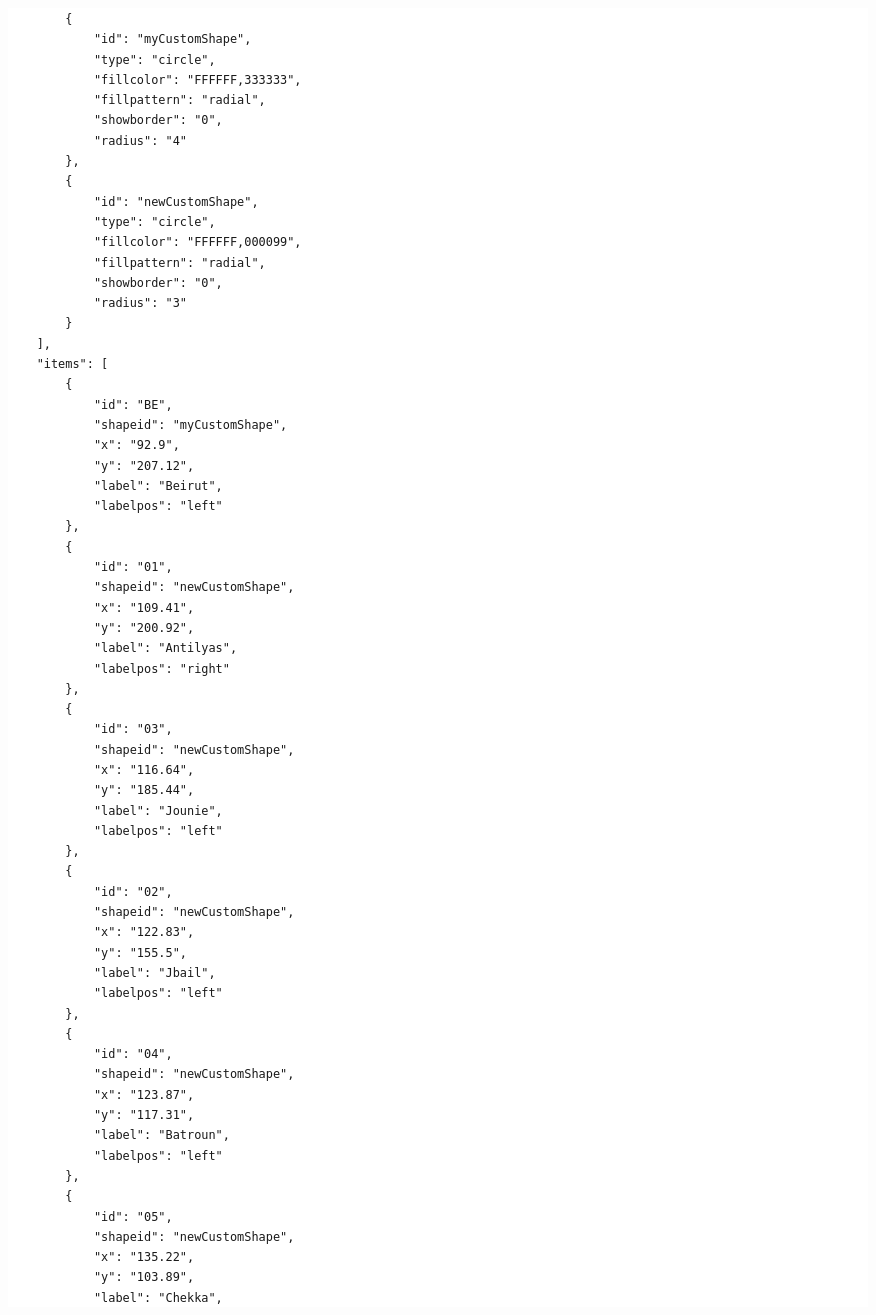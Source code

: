             {
                "id": "myCustomShape",
                "type": "circle",
                "fillcolor": "FFFFFF,333333",
                "fillpattern": "radial",
                "showborder": "0",
                "radius": "4"
            },
            {
                "id": "newCustomShape",
                "type": "circle",
                "fillcolor": "FFFFFF,000099",
                "fillpattern": "radial",
                "showborder": "0",
                "radius": "3"
            }
        ],
        "items": [
            {
                "id": "BE",
                "shapeid": "myCustomShape",
                "x": "92.9",
                "y": "207.12",
                "label": "Beirut",
                "labelpos": "left"
            },
            {
                "id": "01",
                "shapeid": "newCustomShape",
                "x": "109.41",
                "y": "200.92",
                "label": "Antilyas",
                "labelpos": "right"
            },
            {
                "id": "03",
                "shapeid": "newCustomShape",
                "x": "116.64",
                "y": "185.44",
                "label": "Jounie",
                "labelpos": "left"
            },
            {
                "id": "02",
                "shapeid": "newCustomShape",
                "x": "122.83",
                "y": "155.5",
                "label": "Jbail",
                "labelpos": "left"
            },
            {
                "id": "04",
                "shapeid": "newCustomShape",
                "x": "123.87",
                "y": "117.31",
                "label": "Batroun",
                "labelpos": "left"
            },
            {
                "id": "05",
                "shapeid": "newCustomShape",
                "x": "135.22",
                "y": "103.89",
                "label": "Chekka",